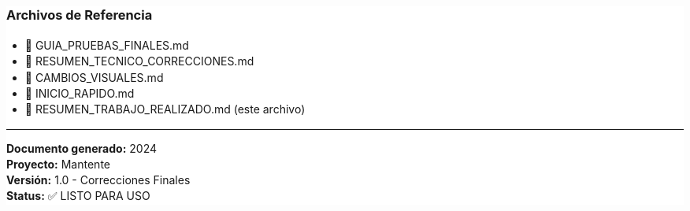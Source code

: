### Archivos de Referencia
- 📄 GUIA_PRUEBAS_FINALES.md
- 📄 RESUMEN_TECNICO_CORRECCIONES.md
- 📄 CAMBIOS_VISUALES.md
- 📄 INICIO_RAPIDO.md
- 📄 RESUMEN_TRABAJO_REALIZADO.md (este archivo)

---

**Documento generado:** 2024  
**Proyecto:** Mantente  
**Versión:** 1.0 - Correcciones Finales  
**Status:** ✅ LISTO PARA USO